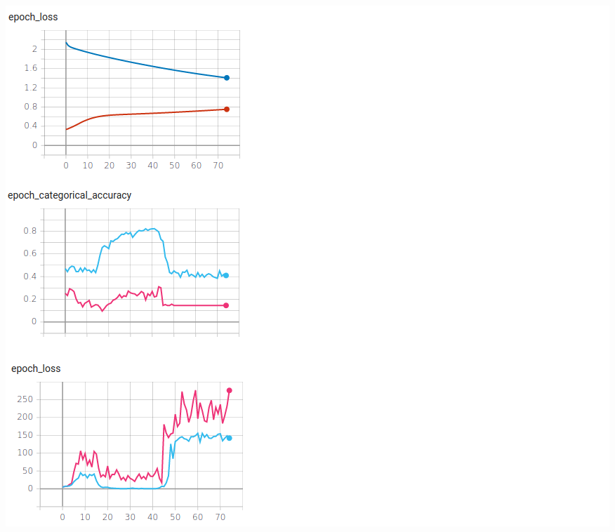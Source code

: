 ![Image alt](https://github.com/TorbenkoEgor/SMOMI_Lab_3/blob/main/logs/s22.png)

![Image alt](https://github.com/TorbenkoEgor/SMOMI_Lab_3/blob/main/logs/s23.png)

![Image alt](https://github.com/TorbenkoEgor/SMOMI_Lab_3/blob/main/logs/s24.png)
